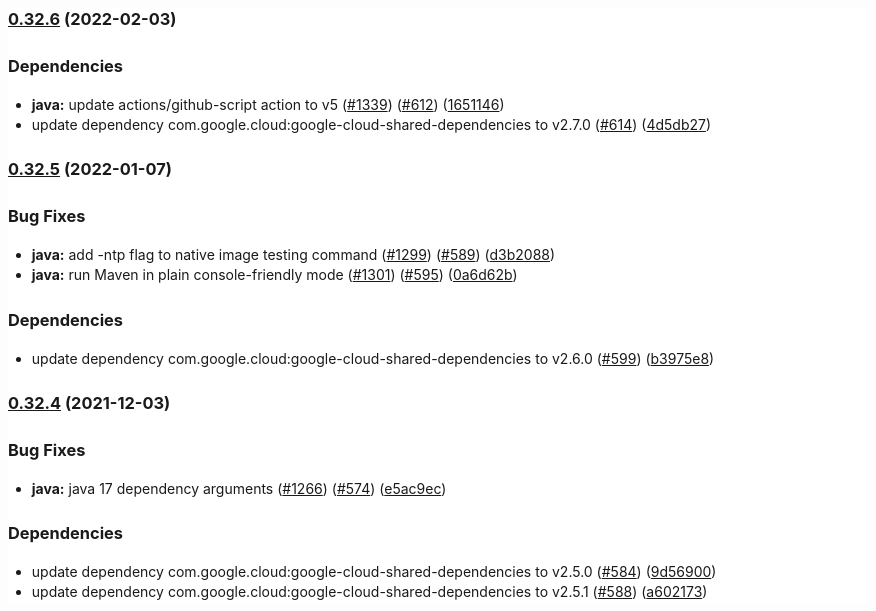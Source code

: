 ### [0.32.6](https://github.com/googleapis/java-phishingprotection/compare/v0.32.5...v0.32.6) (2022-02-03)


### Dependencies

* **java:** update actions/github-script action to v5 ([#1339](https://github.com/googleapis/java-phishingprotection/issues/1339)) ([#612](https://github.com/googleapis/java-phishingprotection/issues/612)) ([1651146](https://github.com/googleapis/java-phishingprotection/commit/1651146cdd1492b3d3e3613508334b1829a616ac))
* update dependency com.google.cloud:google-cloud-shared-dependencies to v2.7.0 ([#614](https://github.com/googleapis/java-phishingprotection/issues/614)) ([4d5db27](https://github.com/googleapis/java-phishingprotection/commit/4d5db2799fbda215dfce2f58606c33371678c1cd))

### [0.32.5](https://www.github.com/googleapis/java-phishingprotection/compare/v0.32.4...v0.32.5) (2022-01-07)


### Bug Fixes

* **java:** add -ntp flag to native image testing command ([#1299](https://www.github.com/googleapis/java-phishingprotection/issues/1299)) ([#589](https://www.github.com/googleapis/java-phishingprotection/issues/589)) ([d3b2088](https://www.github.com/googleapis/java-phishingprotection/commit/d3b2088080abb07b858f5ce64b2b6f7555fa32e9))
* **java:** run Maven in plain console-friendly mode ([#1301](https://www.github.com/googleapis/java-phishingprotection/issues/1301)) ([#595](https://www.github.com/googleapis/java-phishingprotection/issues/595)) ([0a6d62b](https://www.github.com/googleapis/java-phishingprotection/commit/0a6d62bdf7c46094c468025d6d6b44f23b645e01))


### Dependencies

* update dependency com.google.cloud:google-cloud-shared-dependencies to v2.6.0 ([#599](https://www.github.com/googleapis/java-phishingprotection/issues/599)) ([b3975e8](https://www.github.com/googleapis/java-phishingprotection/commit/b3975e8663023257699599412515a462901c8035))

### [0.32.4](https://www.github.com/googleapis/java-phishingprotection/compare/v0.32.3...v0.32.4) (2021-12-03)


### Bug Fixes

* **java:** java 17 dependency arguments ([#1266](https://www.github.com/googleapis/java-phishingprotection/issues/1266)) ([#574](https://www.github.com/googleapis/java-phishingprotection/issues/574)) ([e5ac9ec](https://www.github.com/googleapis/java-phishingprotection/commit/e5ac9ecc01536750814ecdd192af78db49671d74))


### Dependencies

* update dependency com.google.cloud:google-cloud-shared-dependencies to v2.5.0 ([#584](https://www.github.com/googleapis/java-phishingprotection/issues/584)) ([9d56900](https://www.github.com/googleapis/java-phishingprotection/commit/9d569008de9d675dff54c6daa3db70927415a82f))
* update dependency com.google.cloud:google-cloud-shared-dependencies to v2.5.1 ([#588](https://www.github.com/googleapis/java-phishingprotection/issues/588)) ([a602173](https://www.github.com/googleapis/java-phishingprotection/commit/a602173596fd802a0b6c0836e2f414eddfb198e3))
